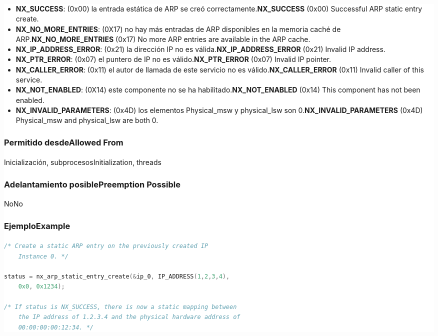 - <span data-ttu-id="a9163-336">**NX_SUCCESS**: (0x00) la entrada estática de ARP se creó correctamente.</span><span class="sxs-lookup"><span data-stu-id="a9163-336">**NX_SUCCESS** (0x00) Successful ARP static entry create.</span></span>
- <span data-ttu-id="a9163-337">**NX_NO_MORE_ENTRIES**: (0X17) no hay más entradas de ARP disponibles en la memoria caché de ARP.</span><span class="sxs-lookup"><span data-stu-id="a9163-337">**NX_NO_MORE_ENTRIES** (0x17) No more ARP entries are available in the ARP cache.</span></span>
- <span data-ttu-id="a9163-338">**NX_IP_ADDRESS_ERROR**: (0x21) la dirección IP no es válida.</span><span class="sxs-lookup"><span data-stu-id="a9163-338">**NX_IP_ADDRESS_ERROR** (0x21) Invalid IP address.</span></span>
- <span data-ttu-id="a9163-339">**NX_PTR_ERROR**: (0x07) el puntero de IP no es válido.</span><span class="sxs-lookup"><span data-stu-id="a9163-339">**NX_PTR_ERROR** (0x07) Invalid IP pointer.</span></span>
- <span data-ttu-id="a9163-340">**NX_CALLER_ERROR**: (0x11) el autor de llamada de este servicio no es válido.</span><span class="sxs-lookup"><span data-stu-id="a9163-340">**NX_CALLER_ERROR** (0x11) Invalid caller of this service.</span></span>
- <span data-ttu-id="a9163-341">**NX_NOT_ENABLED**: (0X14) este componente no se ha habilitado.</span><span class="sxs-lookup"><span data-stu-id="a9163-341">**NX_NOT_ENABLED** (0x14) This component has not been enabled.</span></span>
- <span data-ttu-id="a9163-342">**NX_INVALID_PARAMETERS**: (0x4D) los elementos Physical_msw y physical_lsw son 0.</span><span class="sxs-lookup"><span data-stu-id="a9163-342">**NX_INVALID_PARAMETERS** (0x4D) Physical_msw and physical_lsw are both 0.</span></span>

### <a name="allowed-from"></a><span data-ttu-id="a9163-343">Permitido desde</span><span class="sxs-lookup"><span data-stu-id="a9163-343">Allowed From</span></span>

<span data-ttu-id="a9163-344">Inicialización, subprocesos</span><span class="sxs-lookup"><span data-stu-id="a9163-344">Initialization, threads</span></span>

### <a name="preemption-possible"></a><span data-ttu-id="a9163-345">Adelantamiento posible</span><span class="sxs-lookup"><span data-stu-id="a9163-345">Preemption Possible</span></span>

<span data-ttu-id="a9163-346">No</span><span class="sxs-lookup"><span data-stu-id="a9163-346">No</span></span>

### <a name="example"></a><span data-ttu-id="a9163-347">Ejemplo</span><span class="sxs-lookup"><span data-stu-id="a9163-347">Example</span></span>

```C
/* Create a static ARP entry on the previously created IP
    Instance 0. */

status = nx_arp_static_entry_create(&ip_0, IP_ADDRESS(1,2,3,4),
    0x0, 0x1234);

/* If status is NX_SUCCESS, there is now a static mapping between
    the IP address of 1.2.3.4 and the physical hardware address of
    00:00:00:00:12:34. */
```
